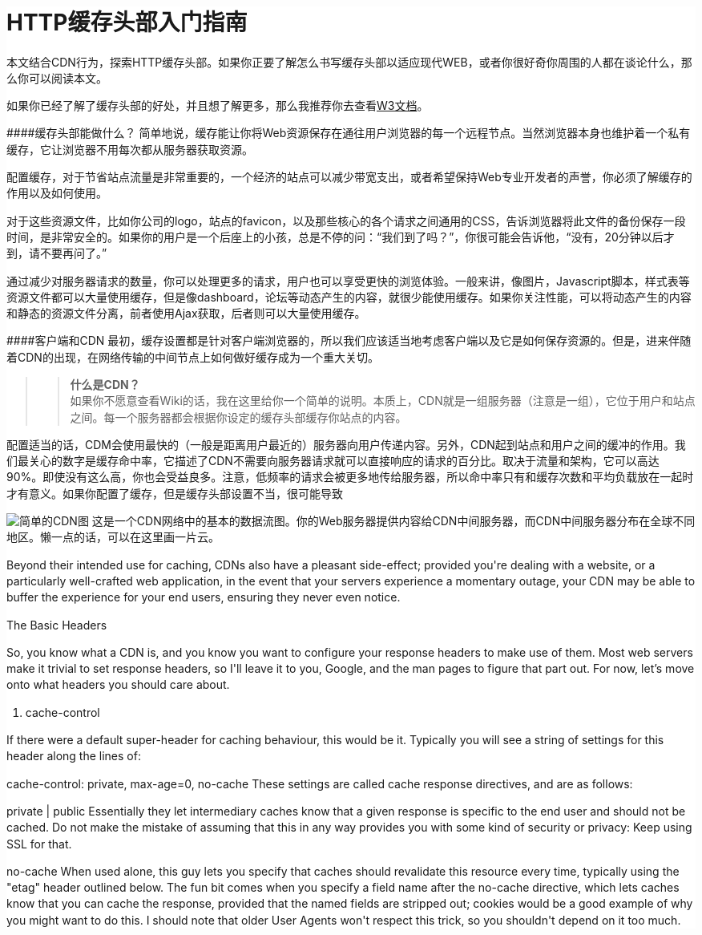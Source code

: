 HTTP缓存头部入门指南
===

本文结合CDN行为，探索HTTP缓存头部。如果你正要了解怎么书写缓存头部以适应现代WEB，或者你很好奇你周围的人都在谈论什么，那么你可以阅读本文。  

如果你已经了解了缓存头部的好处，并且想了解更多，那么我推荐你去查看[W3文档](http://www.w3.org/Protocols/rfc2616/rfc2616-sec14.html)。  

####缓存头部能做什么？
简单地说，缓存能让你将Web资源保存在通往用户浏览器的每一个远程节点。当然浏览器本身也维护着一个私有缓存，它让浏览器不用每次都从服务器获取资源。  

配置缓存，对于节省站点流量是非常重要的，一个经济的站点可以减少带宽支出，或者希望保持Web专业开发者的声誉，你必须了解缓存的作用以及如何使用。  

对于这些资源文件，比如你公司的logo，站点的favicon，以及那些核心的各个请求之间通用的CSS，告诉浏览器将此文件的备份保存一段时间，是非常安全的。如果你的用户是一个后座上的小孩，总是不停的问：“我们到了吗？”，你很可能会告诉他，“没有，20分钟以后才到，请不要再问了。”  

通过减少对服务器请求的数量，你可以处理更多的请求，用户也可以享受更快的浏览体验。一般来讲，像图片，Javascript脚本，样式表等资源文件都可以大量使用缓存，但是像dashboard，论坛等动态产生的内容，就很少能使用缓存。如果你关注性能，可以将动态产生的内容和静态的资源文件分离，前者使用Ajax获取，后者则可以大量使用缓存。  

####客户端和CDN
最初，缓存设置都是针对客户端浏览器的，所以我们应该适当地考虑客户端以及它是如何保存资源的。但是，进来伴随着CDN的出现，在网络传输的中间节点上如何做好缓存成为一个重大关切。  

>>**什么是CDN？**  
>>如果你不愿意查看Wiki的话，我在这里给你一个简单的说明。本质上，CDN就是一组服务器（注意是一组），它位于用户和站点之间。每一个服务器都会根据你设定的缓存头部缓存你站点的内容。  

配置适当的话，CDM会使用最快的（一般是距离用户最近的）服务器向用户传递内容。另外，CDN起到站点和用户之间的缓冲的作用。我们最关心的数字是缓存命中率，它描述了CDN不需要向服务器请求就可以直接响应的请求的百分比。取决于流量和架构，它可以高达90%。即使没有这么高，你也会受益良多。注意，低频率的请求会被更多地传给服务器，所以命中率只有和缓存次数和平均负载放在一起时才有意义。如果你配置了缓存，但是缓存头部设置不当，很可能导致  

![简单的CDN图](http://www.mobify.com/static/blog/2013/04/CDN_basic_diagram.png)
这是一个CDN网络中的基本的数据流图。你的Web服务器提供内容给CDN中间服务器，而CDN中间服务器分布在全球不同地区。懒一点的话，可以在这里画一片云。  



Beyond their intended use for caching, CDNs also have a pleasant side-effect; provided you're dealing with a website, or a particularly well-crafted web application, in the event that your servers experience a momentary outage, your CDN may be able to buffer the experience for your end users, ensuring they never even notice.

The Basic Headers

So, you know what a CDN is, and you know you want to configure your response headers to make use of them. Most web servers make it trivial to set response headers, so I'll leave it to you, Google, and the man pages to figure that part out. For now, let’s move onto what headers you should care about.

1. cache-control

If there were a default super-header for caching behaviour, this would be it. Typically you will see a string of settings for this header along the lines of:

cache-control: private, max-age=0, no-cache
These settings are called cache response directives, and are as follows:

private | public
Essentially they let intermediary caches know that a given response is specific to the end user and should not be cached. Do not make the mistake of assuming that this in any way provides you with some kind of security or privacy: Keep using SSL for that.

no-cache
When used alone, this guy lets you specify that caches should revalidate this resource every time, typically using the "etag" header outlined below. The fun bit comes when you specify a field name after the no-cache directive, which lets caches know that you can cache the response, provided that the named fields are stripped out; cookies would be a good example of why you might want to do this. I should note that older User Agents won't respect this trick, so you shouldn't depend on it too much.
